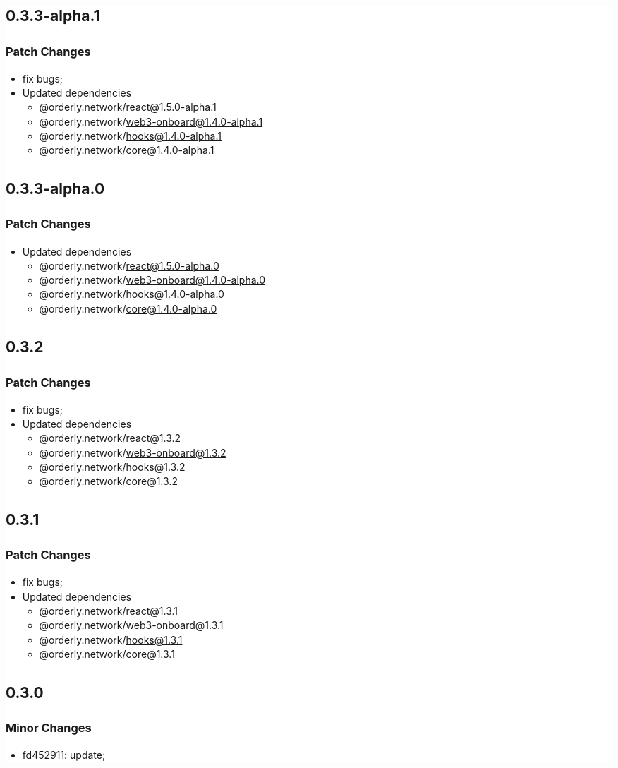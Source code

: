 ## 0.3.3-alpha.1

### Patch Changes

- fix bugs;
- Updated dependencies
  - @orderly.network/react@1.5.0-alpha.1
  - @orderly.network/web3-onboard@1.4.0-alpha.1
  - @orderly.network/hooks@1.4.0-alpha.1
  - @orderly.network/core@1.4.0-alpha.1

## 0.3.3-alpha.0

### Patch Changes

- Updated dependencies
  - @orderly.network/react@1.5.0-alpha.0
  - @orderly.network/web3-onboard@1.4.0-alpha.0
  - @orderly.network/hooks@1.4.0-alpha.0
  - @orderly.network/core@1.4.0-alpha.0

## 0.3.2

### Patch Changes

- fix bugs;
- Updated dependencies
  - @orderly.network/react@1.3.2
  - @orderly.network/web3-onboard@1.3.2
  - @orderly.network/hooks@1.3.2
  - @orderly.network/core@1.3.2

## 0.3.1

### Patch Changes

- fix bugs;
- Updated dependencies
  - @orderly.network/react@1.3.1
  - @orderly.network/web3-onboard@1.3.1
  - @orderly.network/hooks@1.3.1
  - @orderly.network/core@1.3.1

## 0.3.0

### Minor Changes

- fd452911: update;

